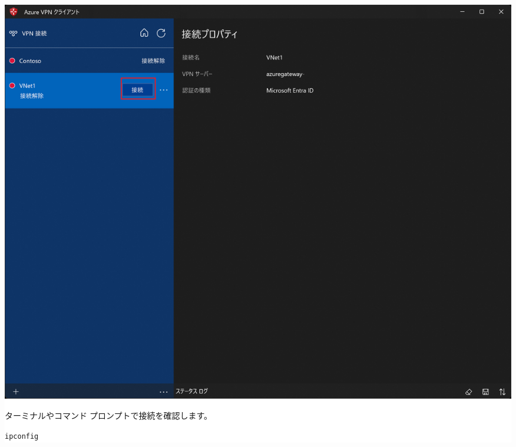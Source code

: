 ![alt text](/images/private-apim/connect-vpn-3.png)

ターミナルやコマンド プロンプトで接続を確認します。

```powershell
ipconfig
```
